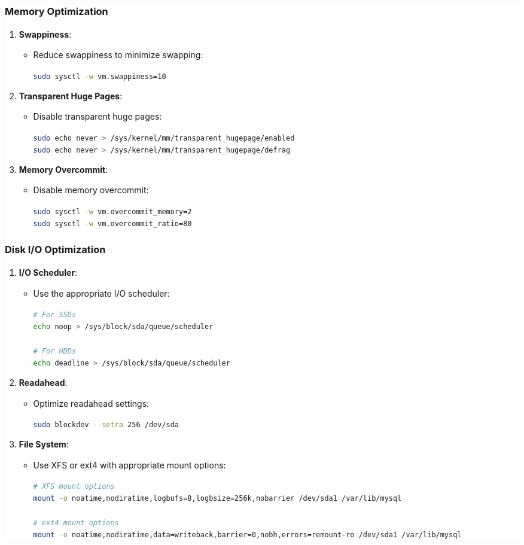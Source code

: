 ### Memory Optimization

1. **Swappiness**:
   - Reduce swappiness to minimize swapping:
     ```bash
     sudo sysctl -w vm.swappiness=10
     ```

2. **Transparent Huge Pages**:
   - Disable transparent huge pages:
     ```bash
     sudo echo never > /sys/kernel/mm/transparent_hugepage/enabled
     sudo echo never > /sys/kernel/mm/transparent_hugepage/defrag
     ```

3. **Memory Overcommit**:
   - Disable memory overcommit:
     ```bash
     sudo sysctl -w vm.overcommit_memory=2
     sudo sysctl -w vm.overcommit_ratio=80
     ```

### Disk I/O Optimization

1. **I/O Scheduler**:
   - Use the appropriate I/O scheduler:
     ```bash
     # For SSDs
     echo noop > /sys/block/sda/queue/scheduler
     
     # For HDDs
     echo deadline > /sys/block/sda/queue/scheduler
     ```

2. **Readahead**:
   - Optimize readahead settings:
     ```bash
     sudo blockdev --setra 256 /dev/sda
     ```

3. **File System**:
   - Use XFS or ext4 with appropriate mount options:
     ```bash
     # XFS mount options
     mount -o noatime,nodiratime,logbufs=8,logbsize=256k,nobarrier /dev/sda1 /var/lib/mysql
     
     # ext4 mount options
     mount -o noatime,nodiratime,data=writeback,barrier=0,nobh,errors=remount-ro /dev/sda1 /var/lib/mysql
     ```
